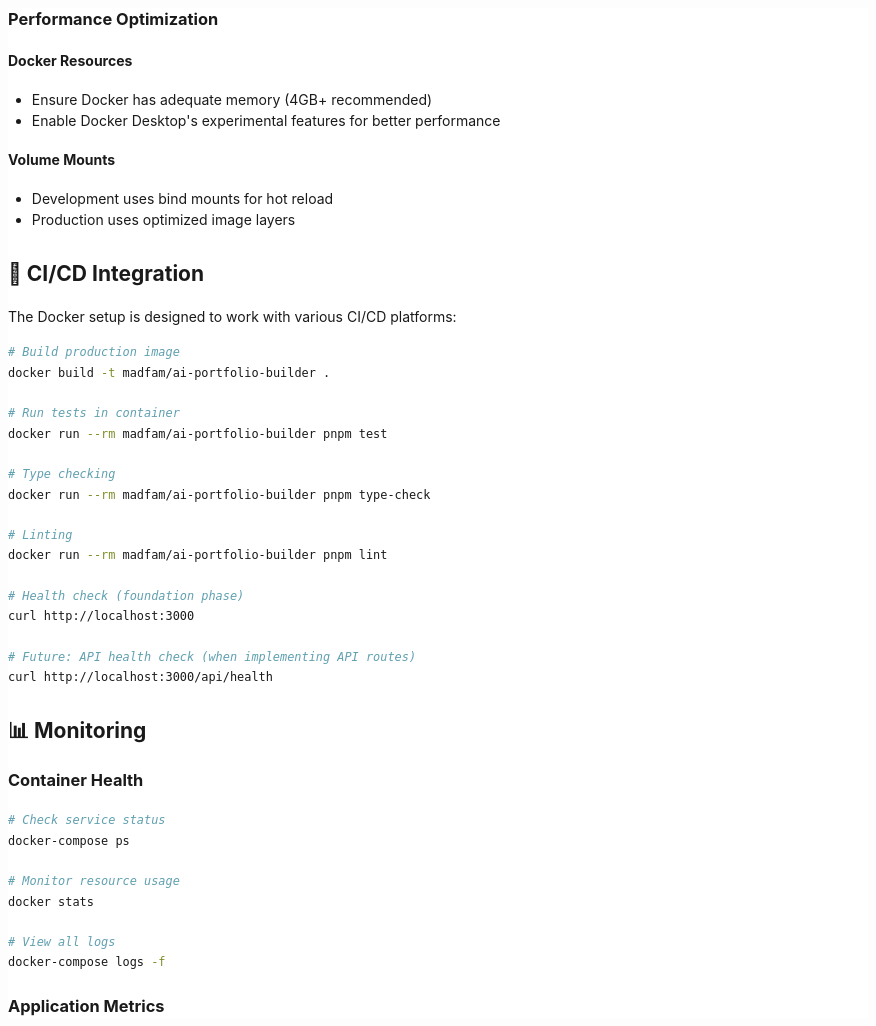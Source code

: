 ### Performance Optimization

#### Docker Resources

- Ensure Docker has adequate memory (4GB+ recommended)
- Enable Docker Desktop's experimental features for better performance

#### Volume Mounts

- Development uses bind mounts for hot reload
- Production uses optimized image layers

## 🔄 CI/CD Integration

The Docker setup is designed to work with various CI/CD platforms:

```bash
# Build production image
docker build -t madfam/ai-portfolio-builder .

# Run tests in container
docker run --rm madfam/ai-portfolio-builder pnpm test

# Type checking
docker run --rm madfam/ai-portfolio-builder pnpm type-check

# Linting
docker run --rm madfam/ai-portfolio-builder pnpm lint

# Health check (foundation phase)
curl http://localhost:3000

# Future: API health check (when implementing API routes)
curl http://localhost:3000/api/health
```

## 📊 Monitoring

### Container Health

```bash
# Check service status
docker-compose ps

# Monitor resource usage
docker stats

# View all logs
docker-compose logs -f
```

### Application Metrics
